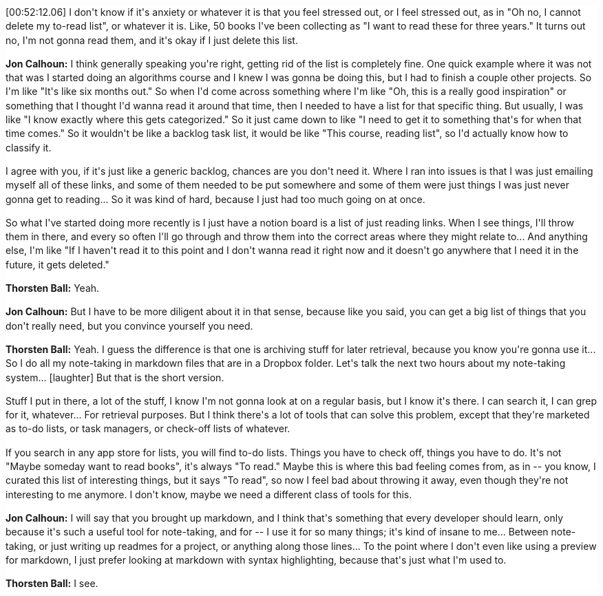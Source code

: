 \[00:52:12.06\] I don't know if it's anxiety or whatever it is that you feel stressed out, or I feel stressed out, as in "Oh no, I cannot delete my to-read list", or whatever it is. Like, 50 books I've been collecting as "I want to read these for three years." It turns out no, I'm not gonna read them, and it's okay if I just delete this list.

**Jon Calhoun:** I think generally speaking you're right, getting rid of the list is completely fine. One quick example where it was not that was I started doing an algorithms course and I knew I was gonna be doing this, but I had to finish a couple other projects. So I'm like "It's like six months out." So when I'd come across something where I'm like "Oh, this is a really good inspiration" or something that I thought I'd wanna read it around that time, then I needed to have a list for that specific thing. But usually, I was like "I know exactly where this gets categorized." So it just came down to like "I need to get it to something that's for when that time comes." So it wouldn't be like a backlog task list, it would be like "This course, reading list", so I'd actually know how to classify it.

I agree with you, if it's just like a generic backlog, chances are you don't need it. Where I ran into issues is that I was just emailing myself all of these links, and some of them needed to be put somewhere and some of them were just things I was just never gonna get to reading... So it was kind of hard, because I just had too much going on at once.

So what I've started doing more recently is I just have a notion board is a list of just reading links. When I see things, I'll throw them in there, and every so often I'll go through and throw them into the correct areas where they might relate to... And anything else, I'm like "If I haven't read it to this point and I don't wanna read it right now and it doesn't go anywhere that I need it in the future, it gets deleted."

**Thorsten Ball:** Yeah.

**Jon Calhoun:** But I have to be more diligent about it in that sense, because like you said, you can get a big list of things that you don't really need, but you convince yourself you need.

**Thorsten Ball:** Yeah. I guess the difference is that one is archiving stuff for later retrieval, because you know you're gonna use it... So I do all my note-taking in markdown files that are in a Dropbox folder. Let's talk the next two hours about my note-taking system... \[laughter\] But that is the short version.

Stuff I put in there, a lot of the stuff, I know I'm not gonna look at on a regular basis, but I know it's there. I can search it, I can grep for it, whatever... For retrieval purposes. But I think there's a lot of tools that can solve this problem, except that they're marketed as to-do lists, or task managers, or check-off lists of whatever.

If you search in any app store for lists, you will find to-do lists. Things you have to check off, things you have to do. It's not "Maybe someday want to read books", it's always "To read." Maybe this is where this bad feeling comes from, as in -- you know, I curated this list of interesting things, but it says "To read", so now I feel bad about throwing it away, even though they're not interesting to me anymore. I don't know, maybe we need a different class of tools for this.

**Jon Calhoun:** I will say that you brought up markdown, and I think that's something that every developer should learn, only because it's such a useful tool for note-taking, and for -- I use it for so many things; it's kind of insane to me... Between note-taking, or just writing up readmes for a project, or anything along those lines... To the point where I don't even like using a preview for markdown, I just prefer looking at markdown with syntax highlighting, because that's just what I'm used to.

**Thorsten Ball:** I see.
